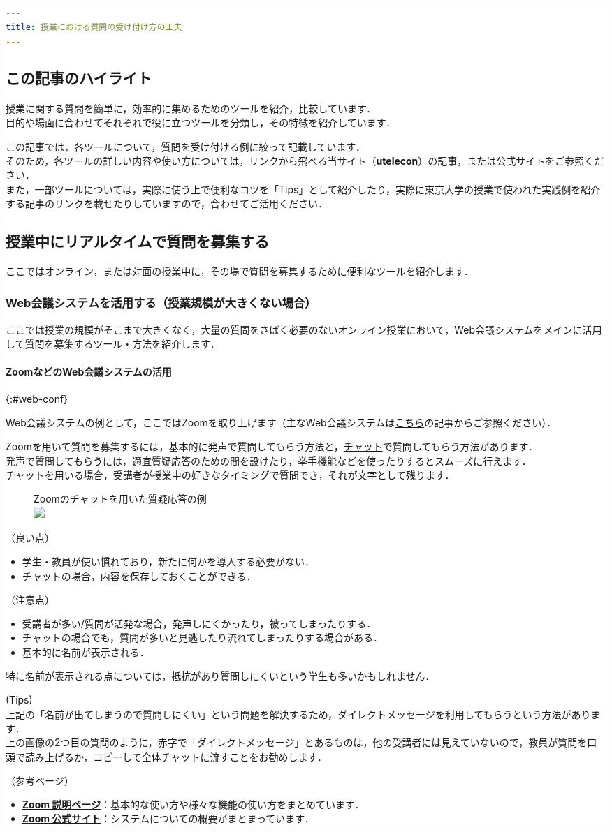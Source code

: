 ```yaml
---
title: 授業における質問の受け付け方の工夫
---
```


## この記事のハイライト

授業に関する質問を簡単に，効率的に集めるためのツールを紹介，比較しています．  
目的や場面に合わせてそれぞれで役に立つツールを分類し，その特徴を紹介しています．

この記事では，各ツールについて，質問を受け付ける例に絞って記載しています．  
そのため，各ツールの詳しい内容や使い方については，リンクから飛べる当サイト（**utelecon**）の記事，または公式サイトをご参照ください．  
また，一部ツールについては，実際に使う上で便利なコツを「Tips」として紹介したり，実際に東京大学の授業で使われた実践例を紹介する記事のリンクを載せたりしていますので，合わせてご活用ください．

## 授業中にリアルタイムで質問を募集する

ここではオンライン，または対面の授業中に，その場で質問を募集するために便利なツールを紹介します．

### Web会議システムを活用する（授業規模が大きくない場合）

ここでは授業の規模がそこまで大きくなく，大量の質問をさばく必要のないオンライン授業において，Web会議システムをメインに活用して質問を募集するツール・方法を紹介します．

#### ZoomなどのWeb会議システムの活用
{:#web-conf}

Web会議システムの例として，ここではZoomを取り上げます（主なWeb会議システムは[こちら](/online/tools#web-conf)の記事からご参照ください）．

Zoomを用いて質問を募集するには，基本的に発声で質問してもらう方法と，[チャット](/zoom/usage/chat/)で質問してもらう方法があります．  
発声で質問してもらうには，適宜質疑応答のための間を設けたり，[挙手機能](/zoom/usage/reaction/)などを使ったりするとスムーズに行えます．  
チャットを用いる場合，受講者が授業中の好きなタイミングで質問でき，それが文字として残ります．  

<figure>
<figcaption>Zoomのチャットを用いた質疑応答の例</figcaption>
<img src="pic01.png">
</figure>

（良い点）
* 学生・教員が使い慣れており，新たに何かを導入する必要がない．
* チャットの場合，内容を保存しておくことができる．

（注意点）
* 受講者が多い/質問が活発な場合，発声しにくかったり，被ってしまったりする．
* チャットの場合でも，質問が多いと見逃したり流れてしまったりする場合がある．
* 基本的に名前が表示される．

特に名前が表示される点については，抵抗があり質問しにくいという学生も多いかもしれません．

(Tips)  
上記の「名前が出てしまうので質問しにくい」という問題を解決するため，ダイレクトメッセージを利用してもらうという方法があります．  
上の画像の2つ目の質問のように，赤字で「ダイレクトメッセージ」とあるものは，他の受講者には見えていないので，教員が質問を口頭で読み上げるか，コピーして全体チャットに流すことをお勧めします．

（参考ページ）
* **[Zoom 説明ページ](/zoom/)**：基本的な使い方や様々な機能の使い方をまとめています．
* **[Zoom 公式サイト](https://explore.zoom.us/ja/products/meetings/)**：システムについての概要がまとまっています．
